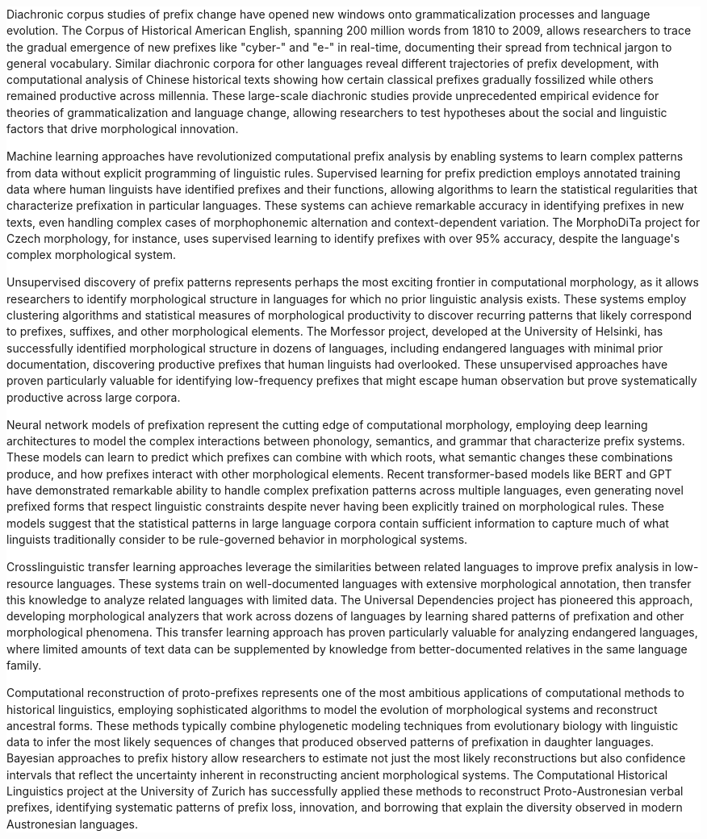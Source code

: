 Diachronic corpus studies of prefix change have opened new windows onto grammaticalization processes and language evolution. The Corpus of Historical American English, spanning 200 million words from 1810 to 2009, allows researchers to trace the gradual emergence of new prefixes like "cyber-" and "e-" in real-time, documenting their spread from technical jargon to general vocabulary. Similar diachronic corpora for other languages reveal different trajectories of prefix development, with computational analysis of Chinese historical texts showing how certain classical prefixes gradually fossilized while others remained productive across millennia. These large-scale diachronic studies provide unprecedented empirical evidence for theories of grammaticalization and language change, allowing researchers to test hypotheses about the social and linguistic factors that drive morphological innovation.

Machine learning approaches have revolutionized computational prefix analysis by enabling systems to learn complex patterns from data without explicit programming of linguistic rules. Supervised learning for prefix prediction employs annotated training data where human linguists have identified prefixes and their functions, allowing algorithms to learn the statistical regularities that characterize prefixation in particular languages. These systems can achieve remarkable accuracy in identifying prefixes in new texts, even handling complex cases of morphophonemic alternation and context-dependent variation. The MorphoDiTa project for Czech morphology, for instance, uses supervised learning to identify prefixes with over 95% accuracy, despite the language's complex morphological system.

Unsupervised discovery of prefix patterns represents perhaps the most exciting frontier in computational morphology, as it allows researchers to identify morphological structure in languages for which no prior linguistic analysis exists. These systems employ clustering algorithms and statistical measures of morphological productivity to discover recurring patterns that likely correspond to prefixes, suffixes, and other morphological elements. The Morfessor project, developed at the University of Helsinki, has successfully identified morphological structure in dozens of languages, including endangered languages with minimal prior documentation, discovering productive prefixes that human linguists had overlooked. These unsupervised approaches have proven particularly valuable for identifying low-frequency prefixes that might escape human observation but prove systematically productive across large corpora.

Neural network models of prefixation represent the cutting edge of computational morphology, employing deep learning architectures to model the complex interactions between phonology, semantics, and grammar that characterize prefix systems. These models can learn to predict which prefixes can combine with which roots, what semantic changes these combinations produce, and how prefixes interact with other morphological elements. Recent transformer-based models like BERT and GPT have demonstrated remarkable ability to handle complex prefixation patterns across multiple languages, even generating novel prefixed forms that respect linguistic constraints despite never having been explicitly trained on morphological rules. These models suggest that the statistical patterns in large language corpora contain sufficient information to capture much of what linguists traditionally consider to be rule-governed behavior in morphological systems.

Crosslinguistic transfer learning approaches leverage the similarities between related languages to improve prefix analysis in low-resource languages. These systems train on well-documented languages with extensive morphological annotation, then transfer this knowledge to analyze related languages with limited data. The Universal Dependencies project has pioneered this approach, developing morphological analyzers that work across dozens of languages by learning shared patterns of prefixation and other morphological phenomena. This transfer learning approach has proven particularly valuable for analyzing endangered languages, where limited amounts of text data can be supplemented by knowledge from better-documented relatives in the same language family.

Computational reconstruction of proto-prefixes represents one of the most ambitious applications of computational methods to historical linguistics, employing sophisticated algorithms to model the evolution of morphological systems and reconstruct ancestral forms. These methods typically combine phylogenetic modeling techniques from evolutionary biology with linguistic data to infer the most likely sequences of changes that produced observed patterns of prefixation in daughter languages. Bayesian approaches to prefix history allow researchers to estimate not just the most likely reconstructions but also confidence intervals that reflect the uncertainty inherent in reconstructing ancient morphological systems. The Computational Historical Linguistics project at the University of Zurich has successfully applied these methods to reconstruct Proto-Austronesian verbal prefixes, identifying systematic patterns of prefix loss, innovation, and borrowing that explain the diversity observed in modern Austronesian languages.

